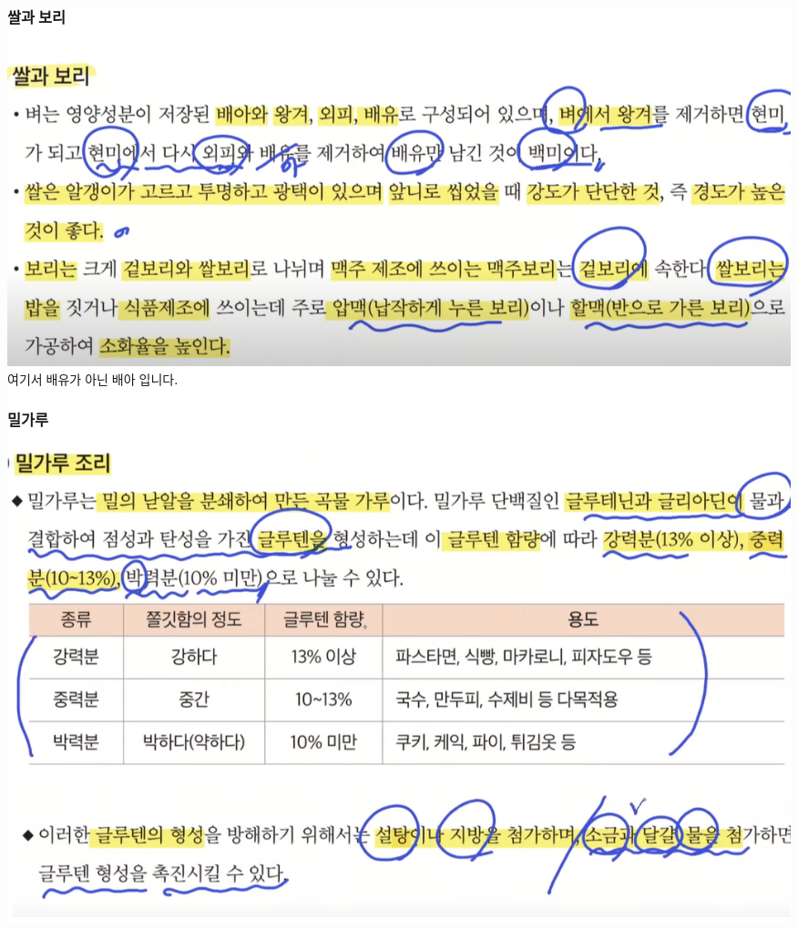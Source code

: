 ### 쌀과 보리
![](/images/2025-02-27-한식조리기능사-필기-이론정리2/2025-02-27-00-00-33.png)
여기서 배유가 아닌 배아 입니다.

###  밀가루 
![](/images/2025-02-27-한식조리기능사-필기-이론정리2/2025-02-27-00-00-59.png)
![](/images/2025-02-27-한식조리기능사-필기-이론정리2/2025-02-27-00-01-30.png)
